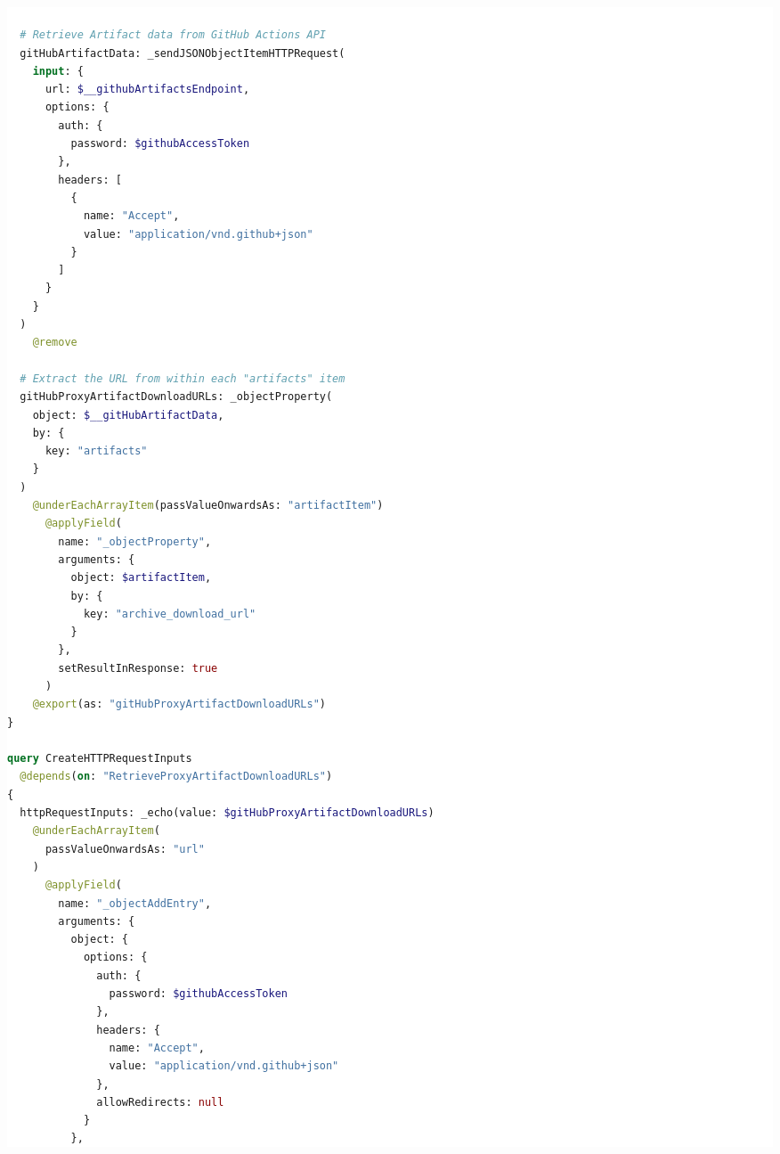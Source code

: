```graphql

  # Retrieve Artifact data from GitHub Actions API
  gitHubArtifactData: _sendJSONObjectItemHTTPRequest(
    input: {
      url: $__githubArtifactsEndpoint,
      options: {
        auth: {
          password: $githubAccessToken
        },
        headers: [
          {
            name: "Accept",
            value: "application/vnd.github+json"
          }
        ]
      }
    }
  )
    @remove
  
  # Extract the URL from within each "artifacts" item
  gitHubProxyArtifactDownloadURLs: _objectProperty(
    object: $__gitHubArtifactData,
    by: {
      key: "artifacts"
    }
  )
    @underEachArrayItem(passValueOnwardsAs: "artifactItem")
      @applyField(
        name: "_objectProperty",
        arguments: {
          object: $artifactItem,
          by: {
            key: "archive_download_url"
          }
        },
        setResultInResponse: true
      )
    @export(as: "gitHubProxyArtifactDownloadURLs")
}

query CreateHTTPRequestInputs
  @depends(on: "RetrieveProxyArtifactDownloadURLs")
{
  httpRequestInputs: _echo(value: $gitHubProxyArtifactDownloadURLs)
    @underEachArrayItem(
      passValueOnwardsAs: "url"
    )
      @applyField(
        name: "_objectAddEntry",
        arguments: {
          object: {
            options: {
              auth: {
                password: $githubAccessToken
              },
              headers: {
                name: "Accept",
                value: "application/vnd.github+json"
              },
              allowRedirects: null
            }
          },
```